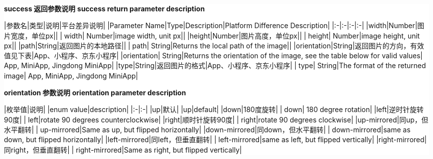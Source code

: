 **success 返回参数说明**
**success return parameter description**

|参数名|类型|说明|平台差异说明|
|Parameter Name|Type|Description|Platform Difference Description|
|:-|:-|:-|:-|
|width|Number|图片宽度，单位px||
| width| Number|image width, unit px||
|height|Number|图片高度，单位px||
| height| Number|image height, unit px||
|path|String|返回图片的本地路径||
| path| String|Returns the local path of the image||
|orientation|String|返回图片的方向，有效值见下表|App、小程序、京东小程序|
|orientation| String|Returns the orientation of the image, see the table below for valid values| App, MiniApp, Jingdong MiniApp|
|type|String|返回图片的格式|App、小程序、京东小程序|
| type| String|The format of the returned image| App, MiniApp, Jingdong MiniApp|

**orientation 参数说明**
**orientation parameter description**

|枚举值|说明|
|enum value|description|
|:-|:-|
|up|默认|
|up|default|
|down|180度旋转|
| down| 180 degree rotation|
|left|逆时针旋转90度|
| left|rotate 90 degrees counterclockwise|
|right|顺时针旋转90度|
| right|rotate 90 degrees clockwise|
|up-mirrored|同up，但水平翻转|
| up-mirrored|Same as up, but flipped horizontally|
|down-mirrored|同down，但水平翻转|
| down-mirrored|same as down, but flipped horizontally|
|left-mirrored|同left，但垂直翻转|
| left-mirrored|same as left, but flipped vertically|
|right-mirrored|同right，但垂直翻转|
| right-mirrored|Same as right, but flipped vertically|
